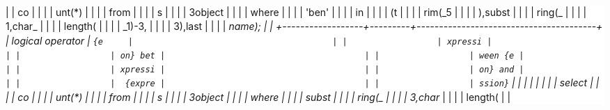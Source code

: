 |                  | co      |                                        |
|                  | unt(\*) |                                        |
|                  | from    |                                        |
|                  | s       |                                        |
|                  | 3object |                                        |
|                  | where   |                                        |
|                  | \'ben\' |                                        |
|                  | in      |                                        |
|                  | (t      |                                        |
|                  | rim(\_5 |                                        |
|                  | ),subst |                                        |
|                  | ring(\_ |                                        |
|                  | 1,char_ |                                        |
|                  | length( |                                        |
|                  | \_1)-3, |                                        |
|                  | 3),last |                                        |
|                  | _name); |                                        |
+------------------+---------+----------------------------------------+
| logical operator | `{e     |                                        |
|                  | xpressi |                                        |
|                  | on} bet |                                        |
|                  | ween {e |                                        |
|                  | xpressi |                                        |
|                  | on} and |                                        |
|                  |  {expre |                                        |
|                  | ssion}` |                                        |
|                  |         |                                        |
|                  | select  |                                        |
|                  | co      |                                        |
|                  | unt(\*) |                                        |
|                  | from    |                                        |
|                  | s       |                                        |
|                  | 3object |                                        |
|                  | where   |                                        |
|                  | subst   |                                        |
|                  | ring(\_ |                                        |
|                  | 3,char_ |                                        |
|                  | length( |                                        |